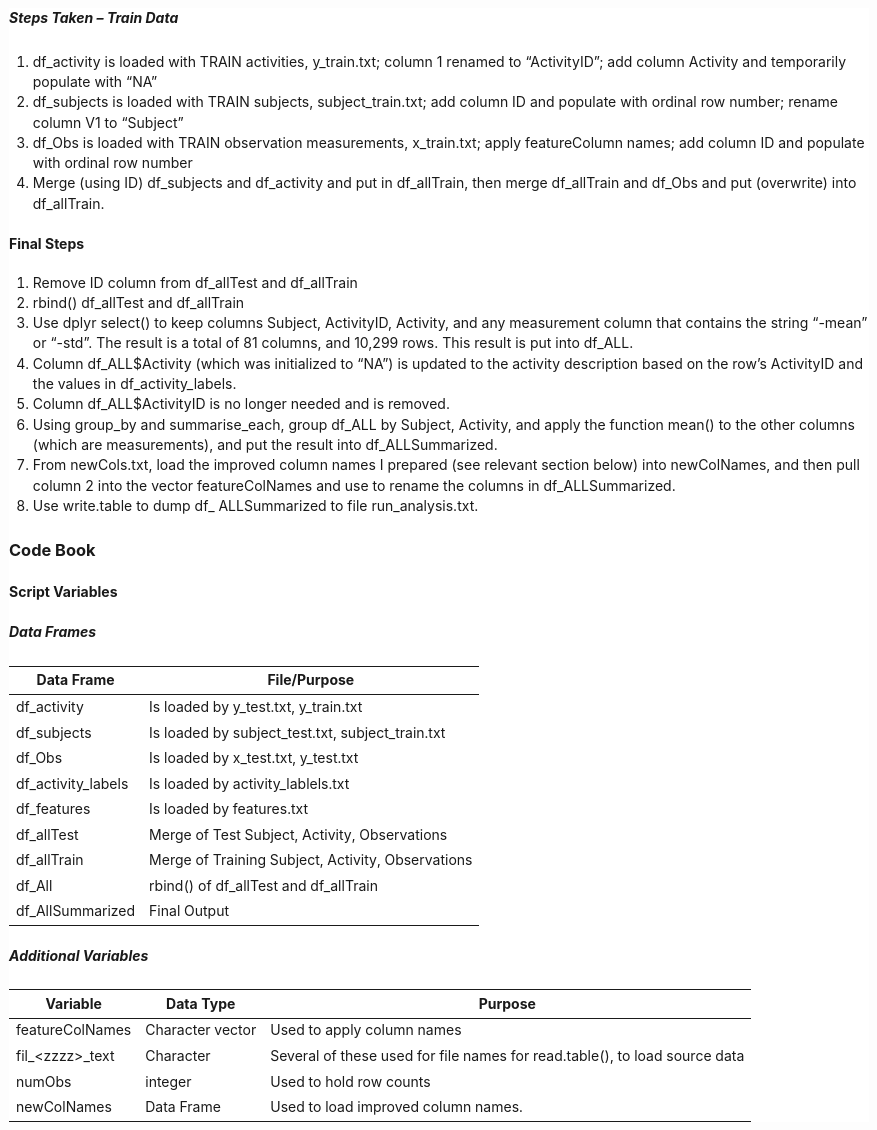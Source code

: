##### Steps Taken – Train Data #####

1. df\_activity is loaded with TRAIN activities, y\_train.txt; column 1 renamed to “ActivityID”; add column Activity and temporarily populate with “NA”
2. df\_subjects is loaded with TRAIN subjects, subject\_train.txt; add column ID and populate with ordinal row number; rename column V1 to “Subject”
3. df\_Obs is loaded with TRAIN observation measurements, x\_train.txt; apply featureColumn names; add column ID and populate with ordinal row number
4. Merge (using ID) df\_subjects and df\_activity and put in df\_allTrain, then merge df\_allTrain and df\_Obs and put (overwrite) into df\_allTrain.

#### Final Steps ####

1. Remove ID column from df\_allTest and df\_allTrain
2. rbind() df\_allTest and df\_allTrain
3. Use dplyr select() to keep columns Subject, ActivityID, Activity, and any measurement column that contains the string “-mean” or “-std”.  The result is a total of 81 columns, and 10,299 rows.  This result is put into df\_ALL.
4. Column df\_ALL$Activity (which was initialized to “NA”) is updated to the activity description based on the row’s ActivityID and the values in df\_activity\_labels.
5. Column df\_ALL$ActivityID is no longer needed and is removed.
6. Using group\_by and summarise\_each, group df\_ALL by Subject, Activity, and apply the function mean() to the other columns (which are measurements), and put the result into df\_ALLSummarized.
7. From newCols.txt, load the improved column names I prepared (see relevant section below) into newColNames, and then pull column 2 into the vector featureColNames and use to rename the columns in df\_ALLSummarized.
8. Use write.table to dump df\_ ALLSummarized to file run_analysis.txt.

### Code Book ###
#### Script Variables ####
##### Data Frames #####
| Data Frame	            | File/Purpose                                      |
| ------------------------- | ------------------------------------------------- |
| df\_activity	            | Is loaded by y\_test.txt, y\_train.txt              |
| df\_subjects	            | Is loaded by subject\_test.txt, subject\_train.txt  |
| df\_Obs	                | Is loaded by x\_test.txt, y\_test.txt               |
| df\_activity_labels	    | Is loaded by activity\_lablels.txt                  |
| df\_features	            | Is loaded by features.txt                         |
| df\_allTest	            | Merge of Test Subject, Activity, Observations     |
| df\_allTrain	            | Merge of Training Subject, Activity, Observations | 
| df\_All	                | rbind() of df\_allTest and df\_allTrain             |
| df\_AllSummarized	        | Final Output                                      |

##### Additional Variables #####
| Variable	        | Data Type	          | Purpose                         |
| ------------------| ------------------- | ------------------------------- |
| featureColNames   | Character vector    | Used to apply column names      |
| fil\_&lt;zzzz&gt;\_text | Character	          | Several of these used for file names for read.table(), to load source data |
| numObs            | integer             | Used to hold row counts          | 
| newColNames       | Data Frame          | Used to load improved column names. |
